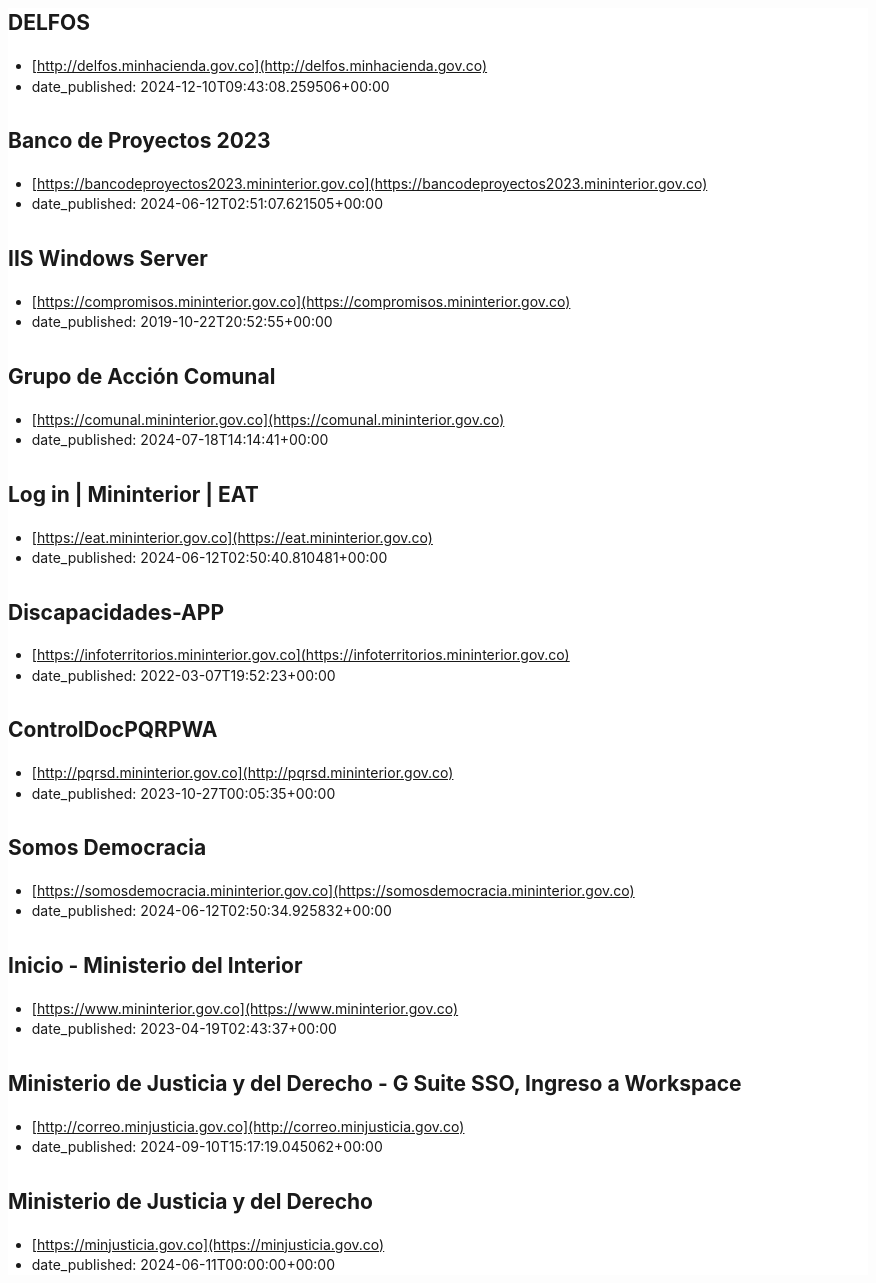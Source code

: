  ## DELFOS
 - [http://delfos.minhacienda.gov.co](http://delfos.minhacienda.gov.co)
 - date_published: 2024-12-10T09:43:08.259506+00:00

 ## Banco de Proyectos 2023
 - [https://bancodeproyectos2023.mininterior.gov.co](https://bancodeproyectos2023.mininterior.gov.co)
 - date_published: 2024-06-12T02:51:07.621505+00:00

 ## IIS Windows Server
 - [https://compromisos.mininterior.gov.co](https://compromisos.mininterior.gov.co)
 - date_published: 2019-10-22T20:52:55+00:00

 ## Grupo de Acción Comunal
 - [https://comunal.mininterior.gov.co](https://comunal.mininterior.gov.co)
 - date_published: 2024-07-18T14:14:41+00:00

 ## Log in | Mininterior | EAT
 - [https://eat.mininterior.gov.co](https://eat.mininterior.gov.co)
 - date_published: 2024-06-12T02:50:40.810481+00:00

 ## Discapacidades-APP
 - [https://infoterritorios.mininterior.gov.co](https://infoterritorios.mininterior.gov.co)
 - date_published: 2022-03-07T19:52:23+00:00

 ## ControlDocPQRPWA
 - [http://pqrsd.mininterior.gov.co](http://pqrsd.mininterior.gov.co)
 - date_published: 2023-10-27T00:05:35+00:00

 ## Somos Democracia
 - [https://somosdemocracia.mininterior.gov.co](https://somosdemocracia.mininterior.gov.co)
 - date_published: 2024-06-12T02:50:34.925832+00:00

 ## Inicio - Ministerio del Interior
 - [https://www.mininterior.gov.co](https://www.mininterior.gov.co)
 - date_published: 2023-04-19T02:43:37+00:00

 ## Ministerio de Justicia y del Derecho - G Suite SSO, Ingreso a Workspace
 - [http://correo.minjusticia.gov.co](http://correo.minjusticia.gov.co)
 - date_published: 2024-09-10T15:17:19.045062+00:00

 ## Ministerio de Justicia y del Derecho
 - [https://minjusticia.gov.co](https://minjusticia.gov.co)
 - date_published: 2024-06-11T00:00:00+00:00
